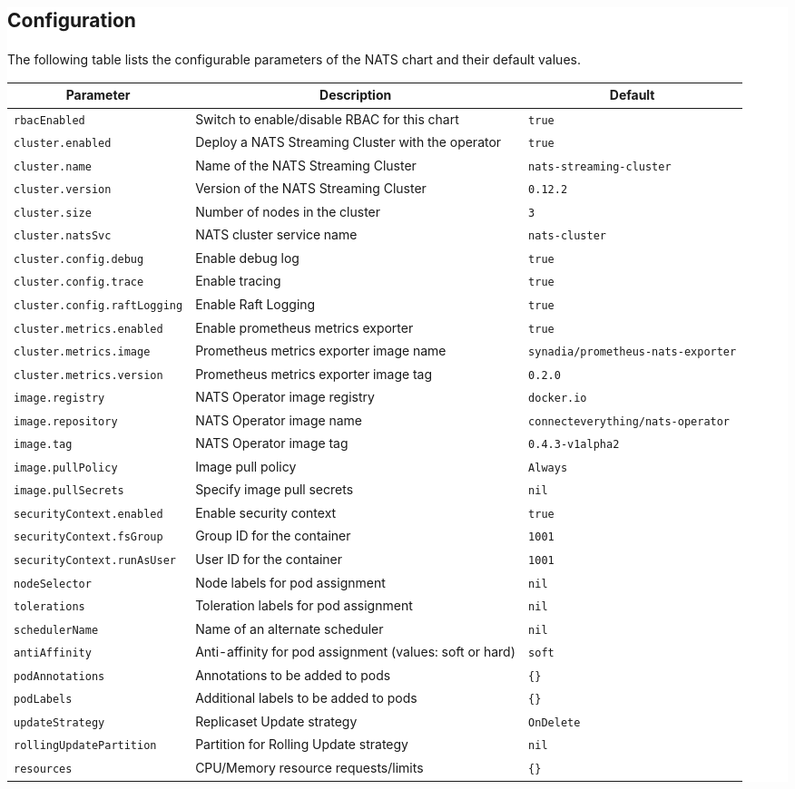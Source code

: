 ## Configuration

The following table lists the configurable parameters of the NATS chart and
their default values.

| Parameter                            | Description                                                                                  | Default                                         |
| ------------------------------------ | -------------------------------------------------------------------------------------------- | ----------------------------------------------- |
| `rbacEnabled`                        | Switch to enable/disable RBAC for this chart                                                 | `true`                                          |
| `cluster.enabled`                    | Deploy a NATS Streaming Cluster with the operator                                            | `true`                                          |
| `cluster.name`                       | Name of the NATS Streaming Cluster                                                           | `nats-streaming-cluster`                        |
| `cluster.version`                    | Version of the NATS Streaming Cluster                                                        | `0.12.2`                                        |
| `cluster.size`                       | Number of nodes in the cluster                                                               | `3`                                             |
| `cluster.natsSvc`                    | NATS cluster service name                                                                    | `nats-cluster`                                  |
| `cluster.config.debug`               | Enable debug log                                                                             | `true`                                          |
| `cluster.config.trace`               | Enable tracing                                                                               | `true`                                          |
| `cluster.config.raftLogging`         | Enable Raft Logging                                                                          | `true`                                          |
| `cluster.metrics.enabled`            | Enable prometheus metrics exporter                                                           | `true`                                          |
| `cluster.metrics.image`              | Prometheus metrics exporter image name                                                       | `synadia/prometheus-nats-exporter`              |
| `cluster.metrics.version`            | Prometheus metrics exporter image tag                                                        | `0.2.0`                                         |
| `image.registry`                     | NATS Operator image registry                                                                 | `docker.io`                                     |
| `image.repository`                   | NATS Operator image name                                                                     | `connecteverything/nats-operator`               |
| `image.tag`                          | NATS Operator image tag                                                                      | `0.4.3-v1alpha2`                                |
| `image.pullPolicy`                   | Image pull policy                                                                            | `Always`                                        |
| `image.pullSecrets`                  | Specify image pull secrets                                                                   | `nil`                                           |
| `securityContext.enabled`            | Enable security context                                                                      | `true`                                          |
| `securityContext.fsGroup`            | Group ID for the container                                                                   | `1001`                                          |
| `securityContext.runAsUser`          | User ID for the container                                                                    | `1001`                                          |
| `nodeSelector`                       | Node labels for pod assignment                                                               | `nil`                                           |
| `tolerations`                        | Toleration labels for pod assignment                                                         | `nil`                                           |
| `schedulerName`                      | Name of an alternate scheduler                                                               | `nil`                                           |
| `antiAffinity`                       | Anti-affinity for pod assignment (values: soft or hard)                                      | `soft`                                          |
| `podAnnotations`                     | Annotations to be added to pods                                                              | `{}`                                            |
| `podLabels`                          | Additional labels to be added to pods                                                        | `{}`                                            |
| `updateStrategy`                     | Replicaset Update strategy                                                                   | `OnDelete`                                      |
| `rollingUpdatePartition`             | Partition for Rolling Update strategy                                                        | `nil`                                           |
| `resources`                          | CPU/Memory resource requests/limits                                                          | `{}`                                            |